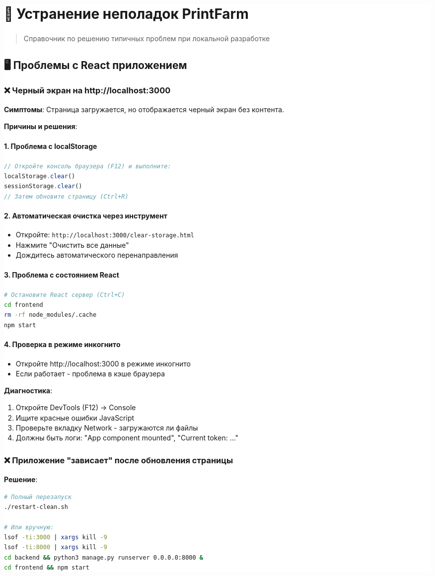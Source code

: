 # 🔧 Устранение неполадок PrintFarm

> Справочник по решению типичных проблем при локальной разработке

## 🖥️ Проблемы с React приложением

### ❌ Черный экран на http://localhost:3000

**Симптомы**: Страница загружается, но отображается черный экран без контента.

**Причины и решения**:

#### 1. Проблема с localStorage
```javascript
// Откройте консоль браузера (F12) и выполните:
localStorage.clear()
sessionStorage.clear()
// Затем обновите страницу (Ctrl+R)
```

#### 2. Автоматическая очистка через инструмент
- Откройте: `http://localhost:3000/clear-storage.html`
- Нажмите "Очистить все данные"
- Дождитесь автоматического перенаправления

#### 3. Проблема с состоянием React
```bash
# Остановите React сервер (Ctrl+C)
cd frontend
rm -rf node_modules/.cache
npm start
```

#### 4. Проверка в режиме инкогнито
- Откройте http://localhost:3000 в режиме инкогнито
- Если работает - проблема в кэше браузера

**Диагностика**:
1. Откройте DevTools (F12) → Console
2. Ищите красные ошибки JavaScript
3. Проверьте вкладку Network - загружаются ли файлы
4. Должны быть логи: "App component mounted", "Current token: ..."

### ❌ Приложение "зависает" после обновления страницы

**Решение**:
```bash
# Полный перезапуск
./restart-clean.sh

# Или вручную:
lsof -ti:3000 | xargs kill -9
lsof -ti:8000 | xargs kill -9
cd backend && python3 manage.py runserver 0.0.0.0:8000 &
cd frontend && npm start
```
